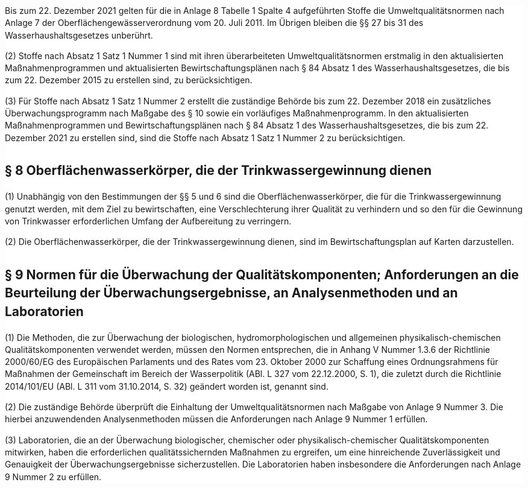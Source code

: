 

Bis zum 22. Dezember 2021 gelten für die in Anlage 8 Tabelle 1 Spalte
4 aufgeführten Stoffe die Umweltqualitätsnormen nach Anlage 7 der
Oberflächengewässerverordnung vom 20. Juli 2011. Im Übrigen bleiben
die §§ 27 bis 31 des Wasserhaushaltsgesetzes unberührt.

(2) Stoffe nach Absatz 1 Satz 1 Nummer 1 sind mit ihren überarbeiteten
Umweltqualitätsnormen erstmalig in den aktualisierten
Maßnahmenprogrammen und aktualisierten Bewirtschaftungsplänen nach §
84 Absatz 1 des Wasserhaushaltsgesetzes, die bis zum 22. Dezember 2015
zu erstellen sind, zu berücksichtigen.

(3) Für Stoffe nach Absatz 1 Satz 1 Nummer 2 erstellt die zuständige
Behörde bis zum 22. Dezember 2018 ein zusätzliches
Überwachungsprogramm nach Maßgabe des § 10 sowie ein vorläufiges
Maßnahmenprogramm. In den aktualisierten Maßnahmenprogrammen und
Bewirtschaftungsplänen nach § 84 Absatz 1 des Wasserhaushaltsgesetzes,
die bis zum 22. Dezember 2021 zu erstellen sind, sind die Stoffe nach
Absatz 1 Satz 1 Nummer 2 zu berücksichtigen.


## § 8 Oberflächenwasserkörper, die der Trinkwassergewinnung dienen

(1) Unabhängig von den Bestimmungen der §§ 5 und 6 sind die
Oberflächenwasserkörper, die für die Trinkwassergewinnung genutzt
werden, mit dem Ziel zu bewirtschaften, eine Verschlechterung ihrer
Qualität zu verhindern und so den für die Gewinnung von Trinkwasser
erforderlichen Umfang der Aufbereitung zu verringern.

(2) Die Oberflächenwasserkörper, die der Trinkwassergewinnung dienen,
sind im Bewirtschaftungsplan auf Karten darzustellen.


## § 9 Normen für die Überwachung der Qualitätskomponenten; Anforderungen an die Beurteilung der Überwachungsergebnisse, an Analysenmethoden und an Laboratorien

(1) Die Methoden, die zur Überwachung der biologischen,
hydromorphologischen und allgemeinen physikalisch-chemischen
Qualitätskomponenten verwendet werden, müssen den Normen entsprechen,
die in Anhang V Nummer 1.3.6 der Richtlinie 2000/60/EG des
Europäischen Parlaments und des Rates vom 23. Oktober 2000 zur
Schaffung eines Ordnungsrahmens für Maßnahmen der Gemeinschaft im
Bereich der Wasserpolitik (ABl. L 327 vom 22.12.2000, S. 1), die
zuletzt durch die Richtlinie 2014/101/EU (ABl. L 311 vom 31.10.2014,
S. 32) geändert worden ist, genannt sind.

(2) Die zuständige Behörde überprüft die Einhaltung der
Umweltqualitätsnormen nach Maßgabe von Anlage 9 Nummer 3. Die hierbei
anzuwendenden Analysenmethoden müssen die Anforderungen nach Anlage 9
Nummer 1 erfüllen.

(3) Laboratorien, die an der Überwachung biologischer, chemischer oder
physikalisch-chemischer Qualitätskomponenten mitwirken, haben die
erforderlichen qualitätssichernden Maßnahmen zu ergreifen, um eine
hinreichende Zuverlässigkeit und Genauigkeit der
Überwachungsergebnisse sicherzustellen. Die Laboratorien haben
insbesondere die Anforderungen nach Anlage 9 Nummer 2 zu erfüllen.
